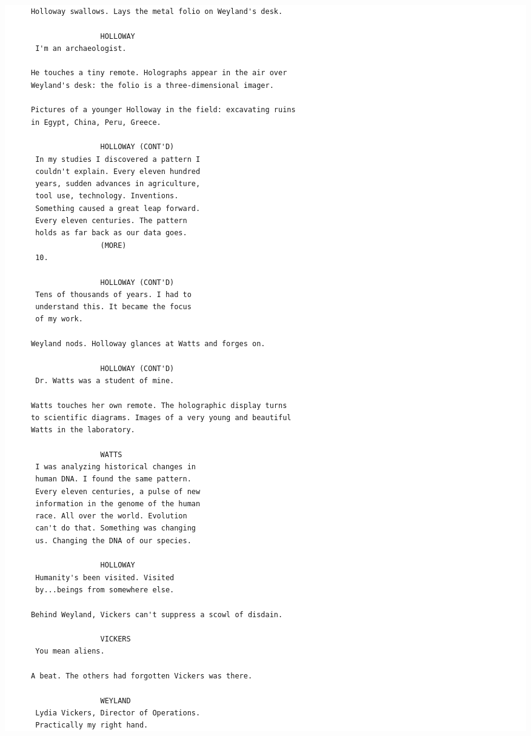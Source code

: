           Holloway swallows. Lays the metal folio on Weyland's desk.
                         
                          HOLLOWAY
           I'm an archaeologist.
                         
          He touches a tiny remote. Holographs appear in the air over
          Weyland's desk: the folio is a three-dimensional imager.
                         
          Pictures of a younger Holloway in the field: excavating ruins
          in Egypt, China, Peru, Greece.
                         
                          HOLLOWAY (CONT'D)
           In my studies I discovered a pattern I
           couldn't explain. Every eleven hundred
           years, sudden advances in agriculture,
           tool use, technology. Inventions.
           Something caused a great leap forward.
           Every eleven centuries. The pattern
           holds as far back as our data goes.
                          (MORE)
           10.
                         
                          HOLLOWAY (CONT'D)
           Tens of thousands of years. I had to
           understand this. It became the focus
           of my work.
                         
          Weyland nods. Holloway glances at Watts and forges on.
                         
                          HOLLOWAY (CONT'D)
           Dr. Watts was a student of mine.
                         
          Watts touches her own remote. The holographic display turns
          to scientific diagrams. Images of a very young and beautiful
          Watts in the laboratory.
                         
                          WATTS
           I was analyzing historical changes in
           human DNA. I found the same pattern.
           Every eleven centuries, a pulse of new
           information in the genome of the human
           race. All over the world. Evolution
           can't do that. Something was changing
           us. Changing the DNA of our species.
                         
                          HOLLOWAY
           Humanity's been visited. Visited
           by...beings from somewhere else.
                         
          Behind Weyland, Vickers can't suppress a scowl of disdain.
                         
                          VICKERS
           You mean aliens.
                         
          A beat. The others had forgotten Vickers was there.
                         
                          WEYLAND
           Lydia Vickers, Director of Operations.
           Practically my right hand.
                         